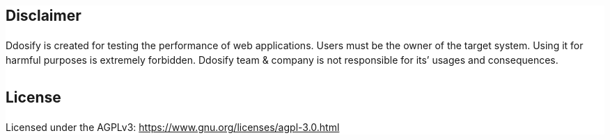 ## Disclaimer

Ddosify is created for testing the performance of web applications. Users must be the owner of the target system. Using it for harmful purposes is extremely forbidden. Ddosify team & company is not responsible for its’ usages and consequences.

## License

Licensed under the AGPLv3: https://www.gnu.org/licenses/agpl-3.0.html